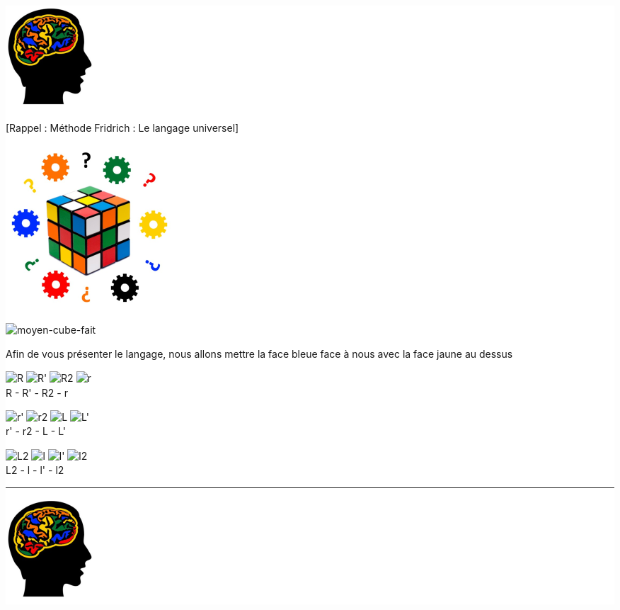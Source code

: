 
![petit-crane](images/petit-crane.png)

[Rappel : Méthode Fridrich : Le langage universel]

![petit-cube-engrenages](images/petit-cube-engrenages.png)

![moyen-cube-fait](images/moyen-cube-fait.png)

Afin de vous présenter le langage, nous allons mettre la face bleue face à nous avec la face jaune au dessus

![R](images/R.png) ![R'](images/R'.png) ![R2](images/R2.png) ![r](images/r.png)  
R - R' - R2 - r

![r'](images/r'.png) ![r2](images/r2.png) ![L](images/L.png) ![L'](images/L'.png)  
r' - r2 - L - L'

![L2](images/L2.png) ![l](images/l.png) ![l'](images/l'.png) ![l2](images/l2.png)  
L2 - l - l' - l2

---

![petit-crane](images/petit-crane.png)
